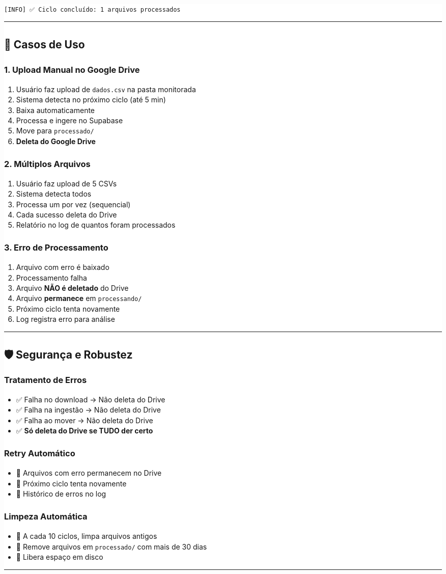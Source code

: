 ```
[INFO] ✅ Ciclo concluído: 1 arquivos processados
```

---

## 🎯 **Casos de Uso**

### **1. Upload Manual no Google Drive**
1. Usuário faz upload de `dados.csv` na pasta monitorada
2. Sistema detecta no próximo ciclo (até 5 min)
3. Baixa automaticamente
4. Processa e ingere no Supabase
5. Move para `processado/`
6. **Deleta do Google Drive**

### **2. Múltiplos Arquivos**
1. Usuário faz upload de 5 CSVs
2. Sistema detecta todos
3. Processa um por vez (sequencial)
4. Cada sucesso deleta do Drive
5. Relatório no log de quantos foram processados

### **3. Erro de Processamento**
1. Arquivo com erro é baixado
2. Processamento falha
3. Arquivo **NÃO é deletado** do Drive
4. Arquivo **permanece** em `processando/`
5. Próximo ciclo tenta novamente
6. Log registra erro para análise

---

## 🛡️ **Segurança e Robustez**

### **Tratamento de Erros**
- ✅ Falha no download → Não deleta do Drive
- ✅ Falha na ingestão → Não deleta do Drive
- ✅ Falha ao mover → Não deleta do Drive
- ✅ **Só deleta do Drive se TUDO der certo**

### **Retry Automático**
- 🔄 Arquivos com erro permanecem no Drive
- 🔄 Próximo ciclo tenta novamente
- 🔄 Histórico de erros no log

### **Limpeza Automática**
- 🧹 A cada 10 ciclos, limpa arquivos antigos
- 📅 Remove arquivos em `processado/` com mais de 30 dias
- 💾 Libera espaço em disco

---